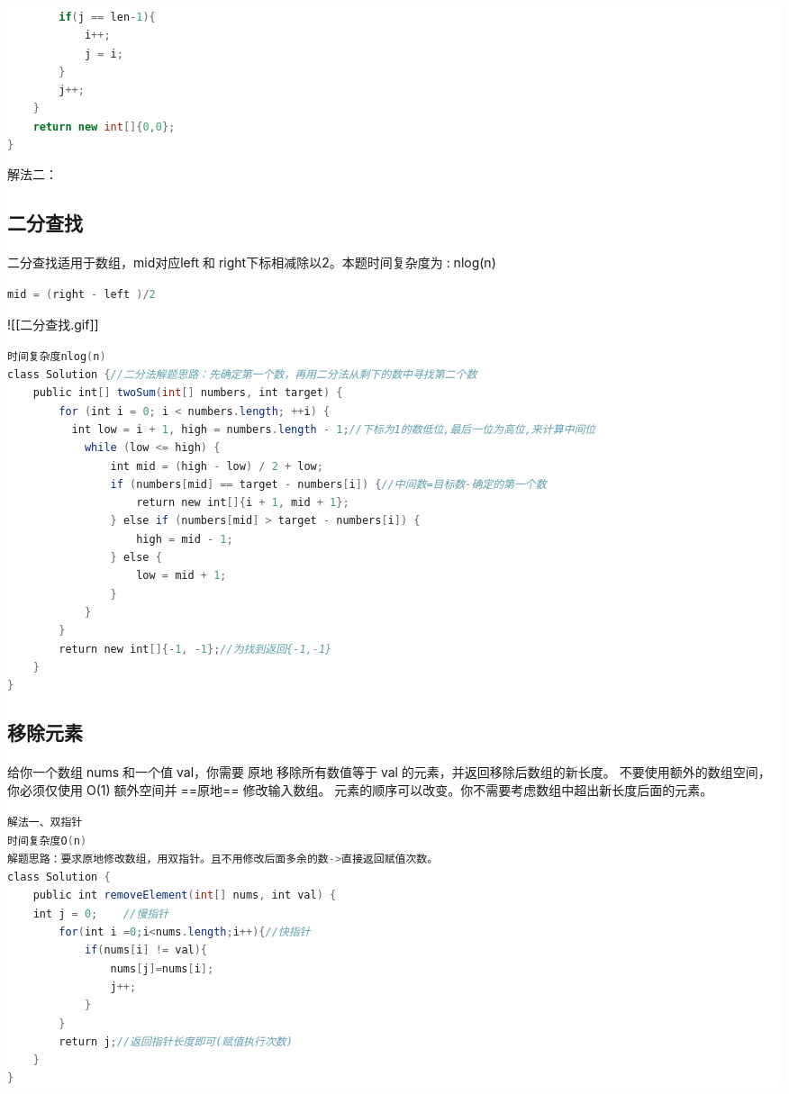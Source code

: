 ```java
        if(j == len-1){  
            i++;  
            j = i;  
        }  
        j++;  
    }  
    return new int[]{0,0};  
}
```

解法二：
## 二分查找

二分查找适用于数组，mid对应left 和 right下标相减除以2。本题时间复杂度为 : nlog(n)
```java
mid = (right - left )/2
```

![[二分查找.gif]]
```java
时间复杂度nlog(n)
class Solution {//二分法解题思路：先确定第一个数，再用二分法从剩下的数中寻找第二个数
    public int[] twoSum(int[] numbers, int target) {
        for (int i = 0; i < numbers.length; ++i) {
          int low = i + 1, high = numbers.length - 1;//下标为1的数低位,最后一位为高位,来计算中间位
            while (low <= high) {
                int mid = (high - low) / 2 + low;
                if (numbers[mid] == target - numbers[i]) {//中间数=目标数-确定的第一个数
                    return new int[]{i + 1, mid + 1};
                } else if (numbers[mid] > target - numbers[i]) {
                    high = mid - 1;
                } else {
                    low = mid + 1;
                }
            }
        }
        return new int[]{-1, -1};//为找到返回{-1,-1}
    }
}
```


## 移除元素
给你一个数组 nums 和一个值 val，你需要 原地 移除所有数值等于 val 的元素，并返回移除后数组的新长度。
不要使用额外的数组空间，你必须仅使用 O(1) 额外空间并 ==原地== 修改输入数组。
元素的顺序可以改变。你不需要考虑数组中超出新长度后面的元素。

```java
解法一、双指针
时间复杂度O(n)
解题思路：要求原地修改数组，用双指针。且不用修改后面多余的数->直接返回赋值次数。
class Solution {
    public int removeElement(int[] nums, int val) {
    int j = 0;    //慢指针
        for(int i =0;i<nums.length;i++){//快指针
            if(nums[i] != val){
                nums[j]=nums[i];
                j++;
            }
        }
        return j;//返回指针长度即可(赋值执行次数)
    }
}
```